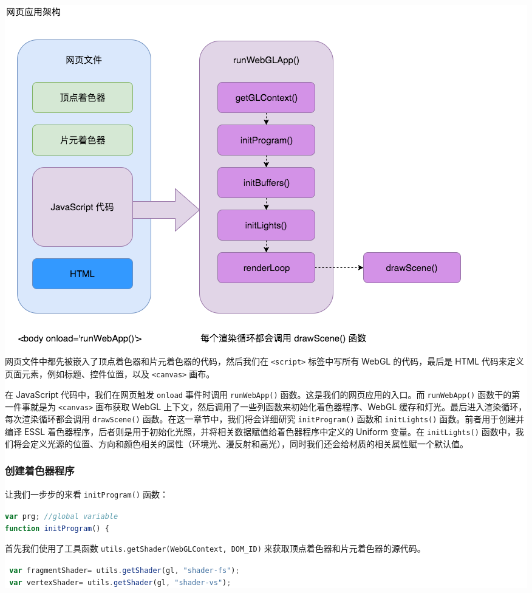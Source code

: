 
![网页应用架构](./images/attachments_1532596786426.drawio.png)

网页文件中都先被嵌入了顶点着色器和片元着色器的代码，然后我们在 `<script>` 标签中写所有 WebGL 的代码，最后是 HTML 代码来定义页面元素，例如标题、控件位置，以及 `<canvas>` 画布。

在 JavaScript 代码中，我们在网页触发 `onload` 事件时调用 `runWebApp()` 函数。这是我们的网页应用的入口。而 `runWebApp()` 函数干的第一件事就是为 `<canvas>` 画布获取 WebGL 上下文，然后调用了一些列函数来初始化着色器程序、WebGL 缓存和灯光。最后进入渲染循环，每次渲染循环都会调用 `drawScene()` 函数。在这一章节中，我们将会详细研究 `initProgram()` 函数和 `initLights()` 函数。前者用于创建并编译 ESSL 着色器程序，后者则是用于初始化光照，并将相关数据赋值给着色器程序中定义的 Uniform 变量。在 `initLights()` 函数中，我们将会定义光源的位置、方向和颜色相关的属性（环境光、漫反射和高光），同时我们还会给材质的相关属性赋一个默认值。

### 创建着色器程序

让我们一步步的来看 `initProgram()` 函数：

``` javascript
var prg; //global variable
function initProgram() {
```

首先我们使用了工具函数 `utils.getShader(WebGLContext, DOM_ID)` 来获取顶点着色器和片元着色器的源代码。

``` javascript
 var fragmentShader= utils.getShader(gl, "shader-fs");
 var vertexShader= utils.getShader(gl, "shader-vs");
```
